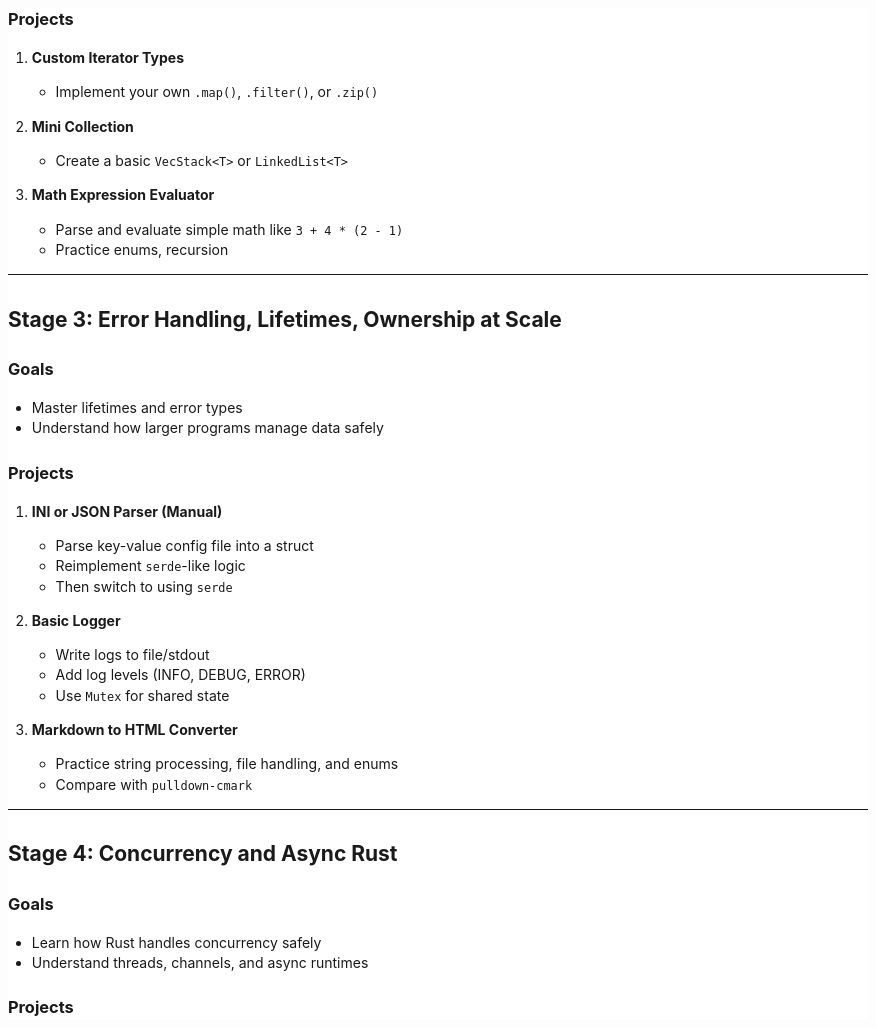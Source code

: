 ###  Projects

1. **Custom Iterator Types**

   * Implement your own `.map()`, `.filter()`, or `.zip()`

2. **Mini Collection**

   * Create a basic `VecStack<T>` or `LinkedList<T>`

3. **Math Expression Evaluator**

   * Parse and evaluate simple math like `3 + 4 * (2 - 1)`
   * Practice enums, recursion

---

## **Stage 3: Error Handling, Lifetimes, Ownership at Scale**

###  Goals

* Master lifetimes and error types
* Understand how larger programs manage data safely

###  Projects

1. **INI or JSON Parser (Manual)**

   * Parse key-value config file into a struct
   * Reimplement `serde`-like logic
   * Then switch to using `serde`

2. **Basic Logger**

   * Write logs to file/stdout
   * Add log levels (INFO, DEBUG, ERROR)
   * Use `Mutex` for shared state

3. **Markdown to HTML Converter**

   * Practice string processing, file handling, and enums
   * Compare with `pulldown-cmark`

---

## **Stage 4: Concurrency and Async Rust**

###  Goals

* Learn how Rust handles concurrency safely
* Understand threads, channels, and async runtimes

###  Projects
